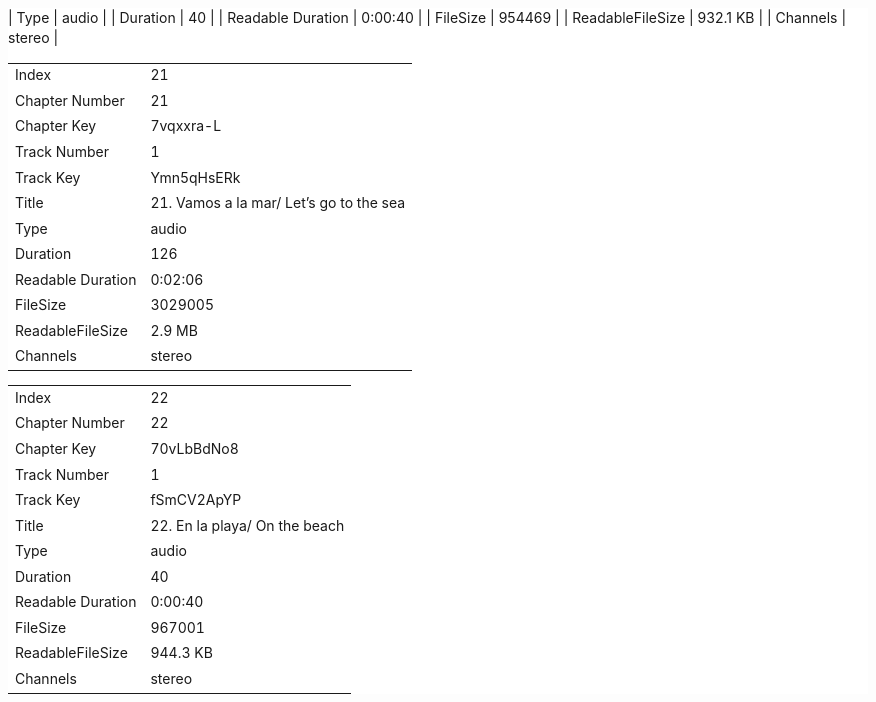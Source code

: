 | Type | audio |
| Duration | 40 |
| Readable Duration | 0:00:40 |
| FileSize | 954469 |
| ReadableFileSize | 932.1 KB |
| Channels | stereo |

|  |  |
| - | - |
| Index | 21 |
| Chapter Number | 21 |
| Chapter Key | 7vqxxra-L |
| Track Number | 1 |
| Track Key | Ymn5qHsERk |
| Title | 21. Vamos a la mar/ Let’s go to the sea |
| Type | audio |
| Duration | 126 |
| Readable Duration | 0:02:06 |
| FileSize | 3029005 |
| ReadableFileSize | 2.9 MB |
| Channels | stereo |

|  |  |
| - | - |
| Index | 22 |
| Chapter Number | 22 |
| Chapter Key | 70vLbBdNo8 |
| Track Number | 1 |
| Track Key | fSmCV2ApYP |
| Title | 22. En la playa/ On the beach |
| Type | audio |
| Duration | 40 |
| Readable Duration | 0:00:40 |
| FileSize | 967001 |
| ReadableFileSize | 944.3 KB |
| Channels | stereo |

